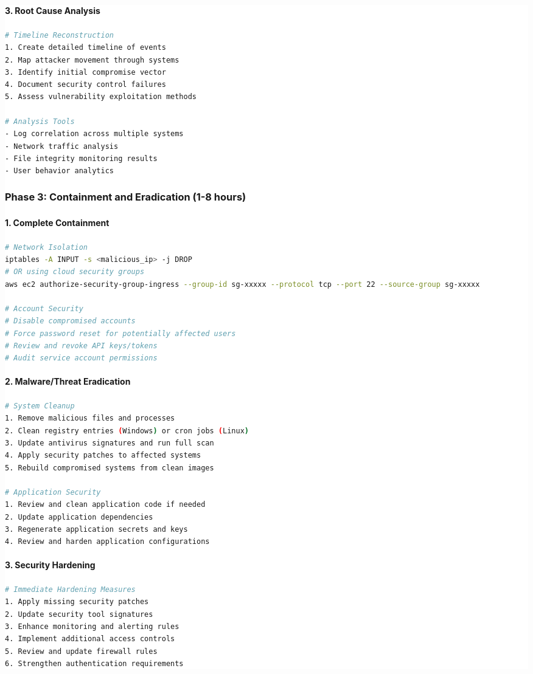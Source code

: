 #### 3. Root Cause Analysis
```bash
# Timeline Reconstruction
1. Create detailed timeline of events
2. Map attacker movement through systems
3. Identify initial compromise vector
4. Document security control failures
5. Assess vulnerability exploitation methods

# Analysis Tools
- Log correlation across multiple systems
- Network traffic analysis
- File integrity monitoring results
- User behavior analytics
```

### Phase 3: Containment and Eradication (1-8 hours)

#### 1. Complete Containment
```bash
# Network Isolation
iptables -A INPUT -s <malicious_ip> -j DROP
# OR using cloud security groups
aws ec2 authorize-security-group-ingress --group-id sg-xxxxx --protocol tcp --port 22 --source-group sg-xxxxx

# Account Security
# Disable compromised accounts
# Force password reset for potentially affected users
# Review and revoke API keys/tokens
# Audit service account permissions
```

#### 2. Malware/Threat Eradication
```bash
# System Cleanup
1. Remove malicious files and processes
2. Clean registry entries (Windows) or cron jobs (Linux)
3. Update antivirus signatures and run full scan
4. Apply security patches to affected systems
5. Rebuild compromised systems from clean images

# Application Security
1. Review and clean application code if needed
2. Update application dependencies
3. Regenerate application secrets and keys
4. Review and harden application configurations
```

#### 3. Security Hardening
```bash
# Immediate Hardening Measures
1. Apply missing security patches
2. Update security tool signatures
3. Enhance monitoring and alerting rules
4. Implement additional access controls
5. Review and update firewall rules
6. Strengthen authentication requirements
```
